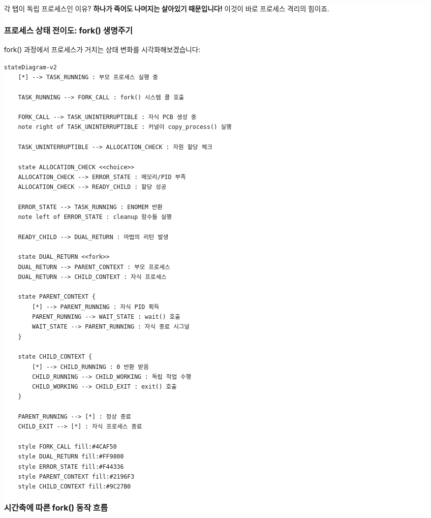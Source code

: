 각 탭이 독립 프로세스인 이유? **하나가 죽어도 나머지는 살아있기 때문입니다!** 이것이 바로 프로세스 격리의 힘이죠.

### 프로세스 상태 전이도: fork() 생명주기

fork() 과정에서 프로세스가 거치는 상태 변화를 시각화해보겠습니다:

```mermaid
stateDiagram-v2
    [*] --> TASK_RUNNING : 부모 프로세스 실행 중
    
    TASK_RUNNING --> FORK_CALL : fork() 시스템 콜 호출
    
    FORK_CALL --> TASK_UNINTERRUPTIBLE : 자식 PCB 생성 중
    note right of TASK_UNINTERRUPTIBLE : 커널이 copy_process() 실행
    
    TASK_UNINTERRUPTIBLE --> ALLOCATION_CHECK : 자원 할당 체크
    
    state ALLOCATION_CHECK <<choice>>
    ALLOCATION_CHECK --> ERROR_STATE : 메모리/PID 부족
    ALLOCATION_CHECK --> READY_CHILD : 할당 성공
    
    ERROR_STATE --> TASK_RUNNING : ENOMEM 반환
    note left of ERROR_STATE : cleanup 함수들 실행
    
    READY_CHILD --> DUAL_RETURN : 마법의 리턴 발생
    
    state DUAL_RETURN <<fork>>
    DUAL_RETURN --> PARENT_CONTEXT : 부모 프로세스
    DUAL_RETURN --> CHILD_CONTEXT : 자식 프로세스
    
    state PARENT_CONTEXT {
        [*] --> PARENT_RUNNING : 자식 PID 획득
        PARENT_RUNNING --> WAIT_STATE : wait() 호출
        WAIT_STATE --> PARENT_RUNNING : 자식 종료 시그널
    }
    
    state CHILD_CONTEXT {
        [*] --> CHILD_RUNNING : 0 반환 받음
        CHILD_RUNNING --> CHILD_WORKING : 독립 작업 수행
        CHILD_WORKING --> CHILD_EXIT : exit() 호출
    }
    
    PARENT_RUNNING --> [*] : 정상 종료
    CHILD_EXIT --> [*] : 자식 프로세스 종료
    
    style FORK_CALL fill:#4CAF50
    style DUAL_RETURN fill:#FF9800
    style ERROR_STATE fill:#F44336
    style PARENT_CONTEXT fill:#2196F3
    style CHILD_CONTEXT fill:#9C27B0
```

### 시간축에 따른 fork() 동작 흐름
